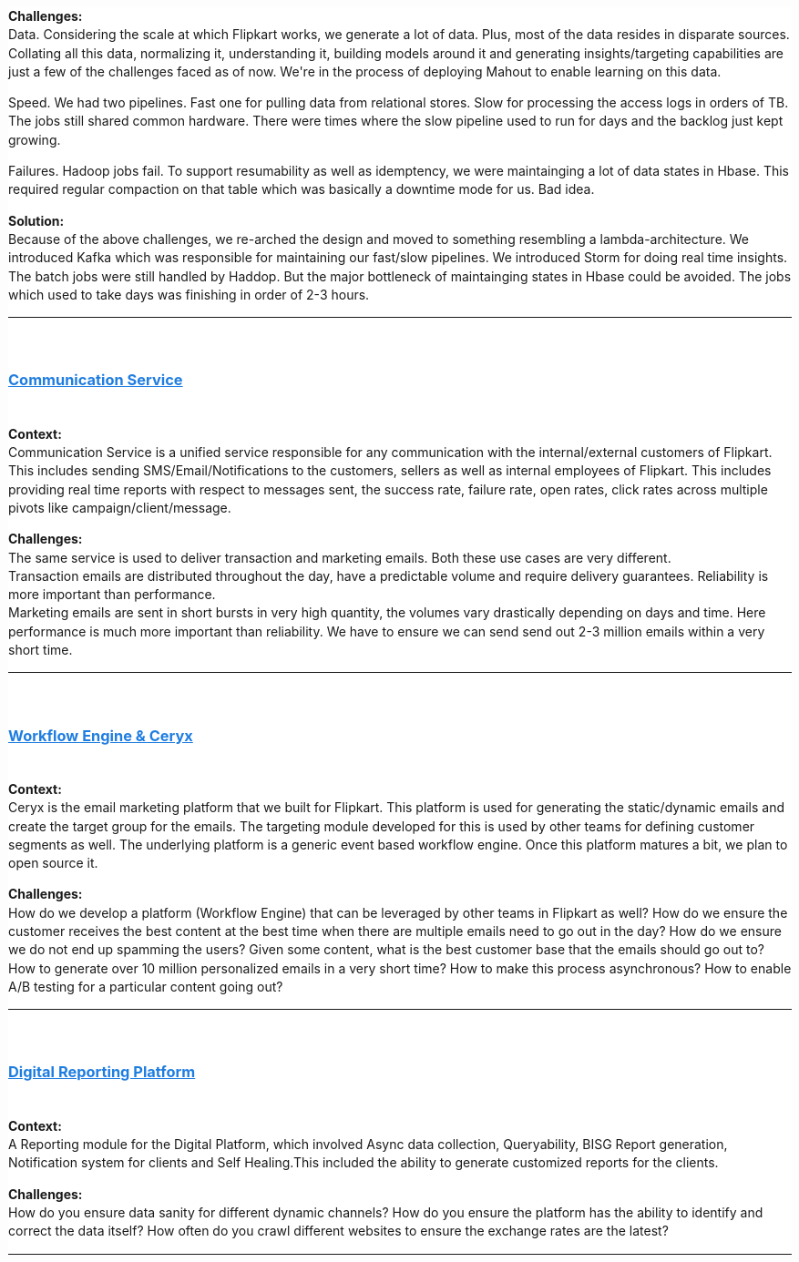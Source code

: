 <p><b>Challenges:</b><br />
Data. Considering the scale at which Flipkart works, we generate a lot of data. Plus, most of the data resides in disparate sources. Collating all this data, normalizing it, understanding it, building models around it and generating insights/targeting capabilities are just a few of the challenges faced as of now. We're in the process of deploying Mahout to enable learning on this data.</p>
<p>Speed. We had two pipelines. Fast one for pulling data from relational stores. Slow for processing the access logs in orders of TB. The jobs still shared common hardware. There were times where the slow pipeline used to run for days and the backlog just kept growing. </p>
<p>Failures. Hadoop jobs fail. To support resumability as well as idemptency, we were maintainging a lot of data states in Hbase. This required regular compaction on that table which was basically a downtime mode for us. Bad idea.</p>

<p><b>Solution:</b><br />
Because of the above challenges, we re-arched the design and moved to something resembling a lambda-architecture. We introduced Kafka which was responsible for maintaining our fast/slow pipelines. We introduced Storm for doing real time insights. The batch jobs were still handled by Haddop. But the major bottleneck of maintainging states in Hbase could be avoided. The jobs which used to take days was finishing in order of 2-3 hours.

<hr />
<p><font color="#1F7DE0"><br />
<h3><u>Communication Service </u></h3></font><br />
<b>Context:</b><br />
Communication Service is a unified service responsible for any communication with the internal/external customers of Flipkart. This includes sending SMS/Email/Notifications to the customers, sellers as well as internal employees of Flipkart. This includes providing real time reports with respect to messages sent, the success rate, failure rate, open rates, click rates across multiple pivots like campaign/client/message. </p>
<p><b>Challenges: </b><br />
The same service is used to deliver transaction and marketing emails. Both these use cases are very different.<br />
Transaction emails are distributed throughout the day, have a predictable volume and require delivery guarantees. Reliability is more important than performance.<br />
Marketing emails are sent in short bursts in very high quantity, the volumes vary drastically depending on days and time. Here performance is much more important than reliability. We have to ensure we can send send out 2-3 million emails within a very short time. </p>
<hr />
<p><font color="#1F7DE0"><br />
<h3><u>Workflow Engine &#038; Ceryx </u></h3></font><br />
<b>Context: </b><br />
Ceryx is the email marketing platform that we built for Flipkart. This platform is used for generating the static/dynamic emails and create the target group for the emails. The targeting module developed for this is used by other teams for defining customer segments as well. The underlying platform is a generic event based workflow engine. Once this platform matures a bit, we plan to open source it. </p>
<p><b>Challenges: </b><br />
How do we develop a platform (Workflow Engine) that can be leveraged by other teams in Flipkart as well? How do we ensure the customer receives the best content at the best time when there are multiple emails need to go out in the day? How do we ensure we do not end up spamming the users? Given some content, what is the best customer base that the emails should go out to? How to generate over 10 million personalized emails in a very short time? How to make this process asynchronous? How to enable A/B testing for a particular content going out?</p>
<hr />
<p><font color="#1F7DE0"><br />
<h3><u>Digital Reporting Platform </u></h3></font><br />
<b>Context: </b><br />
A Reporting module for the Digital Platform, which involved Async data collection, Queryability, BISG Report generation, Notification system for clients and Self Healing.This included the ability to generate customized reports for the clients. </p>
<p><b>Challenges: </b><br />
How do you ensure data sanity for different dynamic channels? How do you ensure the platform has the ability to identify and correct the data itself? How often do you crawl different websites to ensure the exchange rates are the latest? </p>
<hr />
